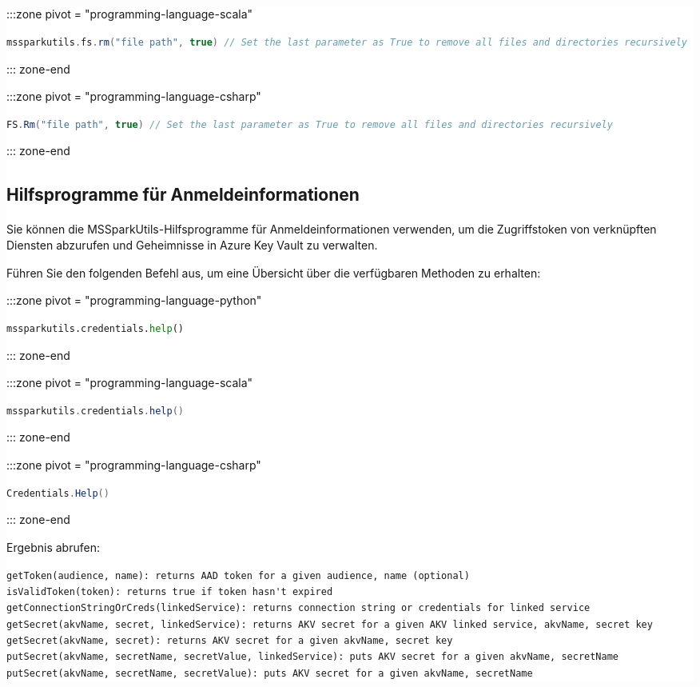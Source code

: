 :::zone pivot = "programming-language-scala"

```scala
mssparkutils.fs.rm("file path", true) // Set the last parameter as True to remove all files and directories recursively 
```

::: zone-end

:::zone pivot = "programming-language-csharp"

```csharp
FS.Rm("file path", true) // Set the last parameter as True to remove all files and directories recursively 
```

::: zone-end


## <a name="credentials-utilities"></a>Hilfsprogramme für Anmeldeinformationen

Sie können die MSSparkUtils-Hilfsprogramme für Anmeldeinformationen verwenden, um die Zugriffstoken von verknüpften Diensten abzurufen und Geheimnisse in Azure Key Vault zu verwalten. 

Führen Sie den folgenden Befehl aus, um eine Übersicht über die verfügbaren Methoden zu erhalten:

:::zone pivot = "programming-language-python"

```python
mssparkutils.credentials.help()
```
::: zone-end

:::zone pivot = "programming-language-scala"

```scala
mssparkutils.credentials.help()
```

::: zone-end

:::zone pivot = "programming-language-csharp"

```csharp
Credentials.Help()
```

::: zone-end

Ergebnis abrufen:

```
getToken(audience, name): returns AAD token for a given audience, name (optional)
isValidToken(token): returns true if token hasn't expired
getConnectionStringOrCreds(linkedService): returns connection string or credentials for linked service
getSecret(akvName, secret, linkedService): returns AKV secret for a given AKV linked service, akvName, secret key
getSecret(akvName, secret): returns AKV secret for a given akvName, secret key
putSecret(akvName, secretName, secretValue, linkedService): puts AKV secret for a given akvName, secretName
putSecret(akvName, secretName, secretValue): puts AKV secret for a given akvName, secretName
```
